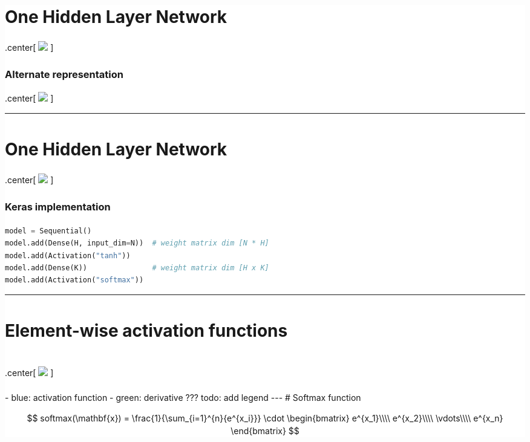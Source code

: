 # One Hidden Layer Network

.center[
<img src="./images/neural_network_hidden_t.svg" style="width: 700px;" />
]

### Alternate representation
.center[
<img src="./images/flow_graph.svg" style="width: 500px;" />
]

---
# One Hidden Layer Network

.center[
<img src="./images/neural_network_hidden_t.svg" style="width: 700px;" />
]

### Keras implementation
```py
model = Sequential()
model.add(Dense(H, input_dim=N))  # weight matrix dim [N * H]
model.add(Activation("tanh"))
model.add(Dense(K))               # weight matrix dim [H x K]
model.add(Activation("softmax"))
```

---
# Element-wise activation functions
<br/>
.center[
<img src="./images/activation_functions.svg" style="width: 780px;" />
]
<br/></br>
  - blue: activation function
  - green: derivative
???
todo: add legend
---
# Softmax function

$$
softmax(\mathbf{x}) = \frac{1}{\sum_{i=1}^{n}{e^{x_i}}}
\cdot
\begin{bmatrix}
  e^{x_1}\\\\
  e^{x_2}\\\\
  \vdots\\\\
  e^{x_n}
\end{bmatrix}
$$
